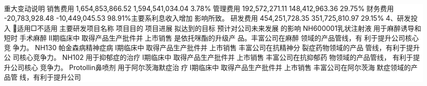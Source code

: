 重大变动说明
销售费用
1,654,853,866.52
1,594,541,034.04
3.78%
管理费用
192,572,271.11
148,412,963.36
29.75%
财务费用
-20,783,928.48
-10,449,045.53
98.91%主要系利息收入增加
影响所致。
研发费用
454,251,728.35
351,725,810.97
29.15%
4、研发投入
适用□不适用
主要研发项目名称
项目目的
项目进展
拟达到的目标
预计对公司未来发展
的影响
NH600001乳状注射液
用于麻醉诱导和短时
手术麻醉
Ⅱ期临床中
取得产品生产批件并
上市销售
是依托咪酯的升级产
品。丰富公司在麻醉
领域的产品管线，有
利于提升公司核心竞
争力。
NH130
帕金森病精神症病
I期临床中
取得产品生产批件并
上市销售
丰富公司在抗精神分
裂症药物领域的产品
管线，有利于提升公
司核心竞争力。
NH102
用于抑郁症的治疗
I期临床中
取得产品生产批件并
上市销售
丰富公司在抗抑郁药
物领域的产品管线，
有利于提升公司核心
竞争力。
Protollin鼻喷剂
用于阿尔茨海默症治
疗
I期临床中
取得产品生产批件并
上市销售
丰富公司在阿尔茨海
默症领域的产品管
线，有利于提升公司